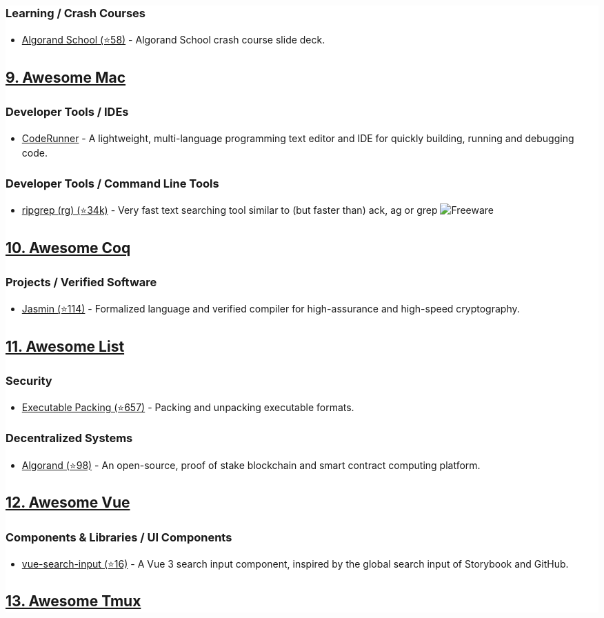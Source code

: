 ### Learning / Crash Courses

*   [Algorand School (⭐58)](https://github.com/cusma/algorand-school) - Algorand School crash course slide deck.

## [9. Awesome Mac](/content/jaywcjlove/awesome-mac/README.md)

### Developer Tools / IDEs

*   [CodeRunner](https://coderunnerapp.com) - A lightweight, multi-language programming text editor and IDE for quickly building, running and debugging code.

### Developer Tools / Command Line Tools

*   [ripgrep (rg) (⭐34k)](https://github.com/BurntSushi/ripgrep) - Very fast text searching tool similar to (but faster than) ack, ag or grep ![Freeware](https://jaywcjlove.github.io/sb/ico/min-free.svg "Freeware")

## [10. Awesome Coq](/content/coq-community/awesome-coq/README.md)

### Projects / Verified Software

*   [Jasmin (⭐114)](https://github.com/jasmin-lang/jasmin) - Formalized language and verified compiler for high-assurance and high-speed cryptography.

## [11. Awesome List](/content/sindresorhus/awesome/README.md)

### Security

*   [Executable Packing (⭐657)](https://github.com/dhondta/awesome-executable-packing#readme) - Packing and unpacking executable formats.

### Decentralized Systems

*   [Algorand (⭐98)](https://github.com/aorumbayev/awesome-algorand#readme) - An open-source, proof of stake blockchain and smart contract computing platform.

## [12. Awesome Vue](/content/vuejs/awesome-vue/README.md)

### Components & Libraries / UI Components

*   [vue-search-input (⭐16)](https://github.com/kouts/vue-search-input) - A Vue 3 search input component, inspired by the global search input of Storybook and GitHub.

## [13. Awesome Tmux](/content/rothgar/awesome-tmux/README.md)
